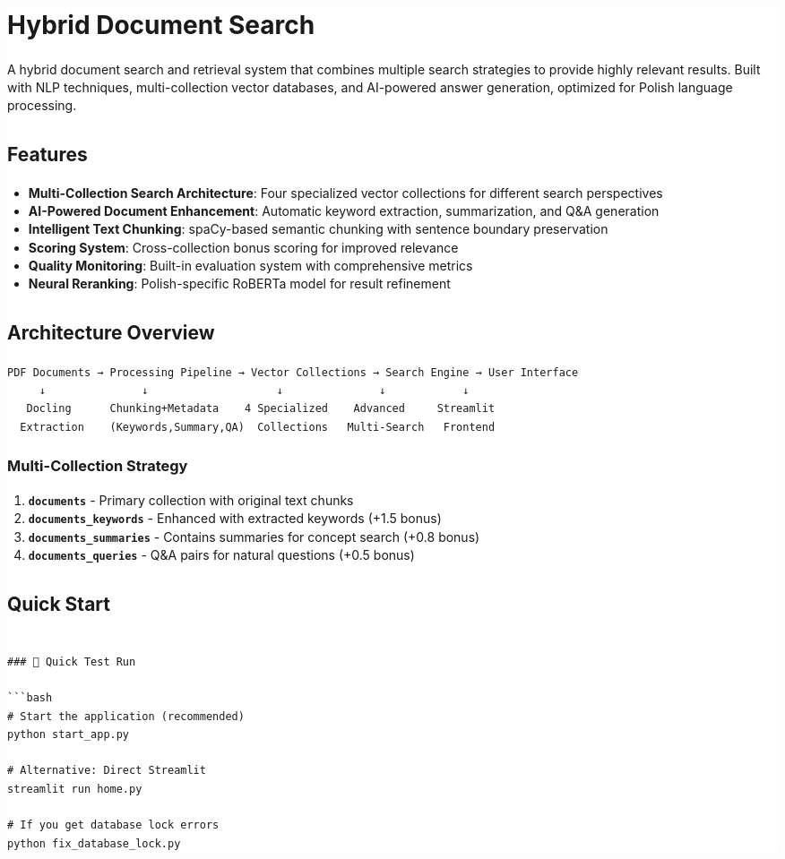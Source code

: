 # Hybrid Document Search

A hybrid document search and retrieval system that combines multiple search strategies to provide highly relevant results. Built with NLP techniques, multi-collection vector databases, and AI-powered answer generation, optimized for Polish language processing.

## Features

- **Multi-Collection Search Architecture**: Four specialized vector collections for different search perspectives
- **AI-Powered Document Enhancement**: Automatic keyword extraction, summarization, and Q&A generation  
- **Intelligent Text Chunking**: spaCy-based semantic chunking with sentence boundary preservation
- **Scoring System**: Cross-collection bonus scoring for improved relevance
- **Quality Monitoring**: Built-in evaluation system with comprehensive metrics
- **Neural Reranking**: Polish-specific RoBERTa model for result refinement


## Architecture Overview

```
PDF Documents → Processing Pipeline → Vector Collections → Search Engine → User Interface
     ↓               ↓                    ↓               ↓            ↓
   Docling      Chunking+Metadata    4 Specialized    Advanced     Streamlit
  Extraction    (Keywords,Summary,QA)  Collections   Multi-Search   Frontend
```

### Multi-Collection Strategy

1. **`documents`** - Primary collection with original text chunks
2. **`documents_keywords`** - Enhanced with extracted keywords (+1.5 bonus)
3. **`documents_summaries`** - Contains summaries for concept search (+0.8 bonus)
4. **`documents_queries`** - Q&A pairs for natural questions (+0.5 bonus)

## Quick Start

```

### 🎯 Quick Test Run

```bash
# Start the application (recommended)
python start_app.py

# Alternative: Direct Streamlit
streamlit run home.py

# If you get database lock errors
python fix_database_lock.py
```
